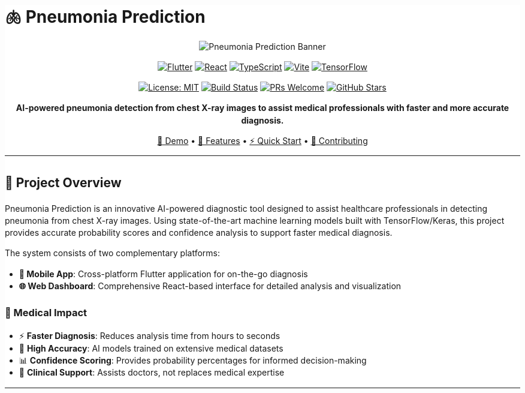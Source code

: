 # 🫁 Pneumonia Prediction

<div align="center">

![Pneumonia Prediction Banner](https://via.placeholder.com/800x200/4A90E2/FFFFFF?text=Pneumonia+Prediction+AI)

[![Flutter](https://img.shields.io/badge/Flutter-02569B?style=for-the-badge&logo=flutter&logoColor=white)](https://flutter.dev/)
[![React](https://img.shields.io/badge/React-20232A?style=for-the-badge&logo=react&logoColor=61DAFB)](https://reactjs.org/)
[![TypeScript](https://img.shields.io/badge/TypeScript-007ACC?style=for-the-badge&logo=typescript&logoColor=white)](https://www.typescriptlang.org/)
[![Vite](https://img.shields.io/badge/Vite-646CFF?style=for-the-badge&logo=vite&logoColor=white)](https://vitejs.dev/)
[![TensorFlow](https://img.shields.io/badge/TensorFlow-FF6F00?style=for-the-badge&logo=tensorflow&logoColor=white)](https://tensorflow.org/)

[![License: MIT](https://img.shields.io/badge/License-MIT-yellow.svg?style=flat-square)](https://opensource.org/licenses/MIT)
[![Build Status](https://img.shields.io/badge/build-passing-brightgreen.svg?style=flat-square)](https://github.com/your-username/pneumonia-prediction)
[![PRs Welcome](https://img.shields.io/badge/PRs-welcome-brightgreen.svg?style=flat-square)](http://makeapullrequest.com)
[![GitHub Stars](https://img.shields.io/github/stars/your-username/pneumonia-prediction?style=flat-square)](https://github.com/your-username/pneumonia-prediction/stargazers)

**AI-powered pneumonia detection from chest X-ray images to assist medical professionals with faster and more accurate diagnosis.**

[🚀 Demo](#-demo) • [📱 Features](#-features) • [⚡ Quick Start](#-quick-start) • [🤝 Contributing](#-contributing)

</div>

---

## 🎯 Project Overview

Pneumonia Prediction is an innovative AI-powered diagnostic tool designed to assist healthcare professionals in detecting pneumonia from chest X-ray images. Using state-of-the-art machine learning models built with TensorFlow/Keras, this project provides accurate probability scores and confidence analysis to support faster medical diagnosis.

The system consists of two complementary platforms:
- **📱 Mobile App**: Cross-platform Flutter application for on-the-go diagnosis
- **🌐 Web Dashboard**: Comprehensive React-based interface for detailed analysis and visualization

### 🏥 Medical Impact
- ⚡ **Faster Diagnosis**: Reduces analysis time from hours to seconds
- 🎯 **High Accuracy**: AI models trained on extensive medical datasets
- 📊 **Confidence Scoring**: Provides probability percentages for informed decision-making
- 🔬 **Clinical Support**: Assists doctors, not replaces medical expertise

---